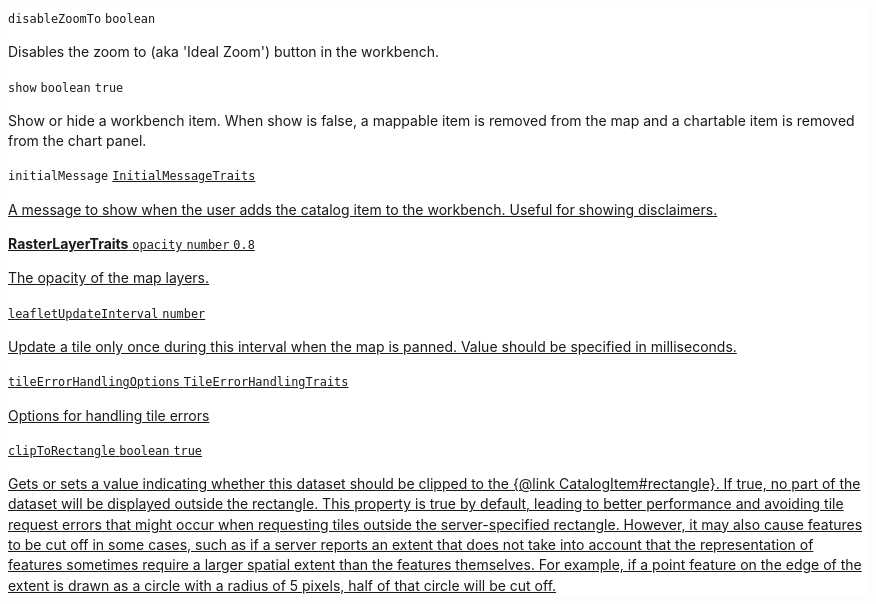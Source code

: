 <tr>
  <td><code>disableZoomTo</code></td>
  <td><code>boolean</code></td>
  <td></td>
  <td><p>Disables the zoom to (aka 'Ideal Zoom') button in the workbench.</p>
</td>
</tr>

<tr>
  <td><code>show</code></td>
  <td><code>boolean</code></td>
  <td><code>true</code></td>
  <td><p>Show or hide a workbench item. When show is false, a mappable item is removed from the map and a chartable item is removed from the chart panel.</p>
</td>
</tr>

<tr>
  <td><code>initialMessage</code></td>
  <td><a href="#InitialMessageTraits"><code>InitialMessageTraits</code></b></td>
  <td></td>
  <td><p>A message to show when the user adds the catalog item to the workbench. Useful for showing disclaimers.</p>
</td>
</tr>

<tr><td colspan=4><b>RasterLayerTraits</b></td></tr>

<tr>
  <td><code>opacity</code></td>
  <td><code>number</code></td>
  <td><code>0.8</code></td>
  <td><p>The opacity of the map layers.</p>
</td>
</tr>

<tr>
  <td><code>leafletUpdateInterval</code></td>
  <td><code>number</code></td>
  <td></td>
  <td><p>Update a tile only once during this interval when the map is panned. Value should be specified in milliseconds.</p>
</td>
</tr>

<tr>
  <td><code>tileErrorHandlingOptions</code></td>
  <td><a href="#TileErrorHandlingTraits"><code>TileErrorHandlingTraits</code></b></td>
  <td></td>
  <td><p>Options for handling tile errors</p>
</td>
</tr>

<tr>
  <td><code>clipToRectangle</code></td>
  <td><code>boolean</code></td>
  <td><code>true</code></td>
  <td><p>Gets or sets a value indicating whether this dataset should be clipped to the {@link CatalogItem#rectangle}.
If true, no part of the dataset will be displayed outside the rectangle.
This property is true by default, leading to better performance and avoiding tile request errors that might occur when requesting tiles outside the server-specified rectangle.
However, it may also cause features to be cut off in some cases, such as if a server reports an extent that does not take into account that the representation of features sometimes require a larger spatial extent than the features themselves.
For example, if a point feature on the edge of the extent is drawn as a circle with a radius of 5 pixels, half of that circle will be cut off.</p>
